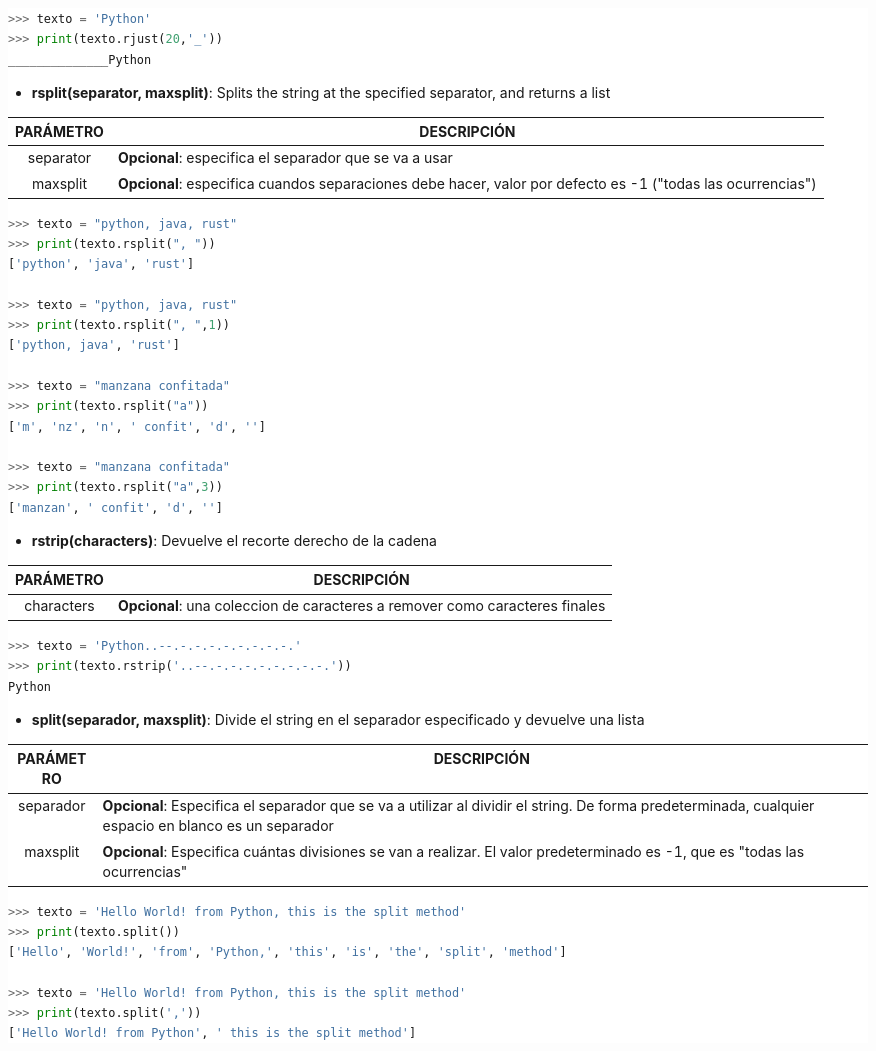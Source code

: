 ```python
>>> texto = 'Python'
>>> print(texto.rjust(20,'_'))
______________Python
```

* **rsplit(separator, maxsplit)**: Splits the string at the specified separator, and returns a list

| PARÁMETRO  | DESCRIPCIÓN  |
|:----------:|--------------|
| separator | **Opcional**: especifica el separador que se va a usar |
| maxsplit | **Opcional**: especifica cuandos separaciones debe hacer, valor por defecto es -1 ("todas las ocurrencias") |

```python
>>> texto = "python, java, rust"
>>> print(texto.rsplit(", "))
['python', 'java', 'rust']

>>> texto = "python, java, rust"
>>> print(texto.rsplit(", ",1))
['python, java', 'rust']

>>> texto = "manzana confitada"
>>> print(texto.rsplit("a"))
['m', 'nz', 'n', ' confit', 'd', '']

>>> texto = "manzana confitada"
>>> print(texto.rsplit("a",3))
['manzan', ' confit', 'd', '']
```

* **rstrip(characters)**: Devuelve el recorte derecho de la cadena

| PARÁMETRO  | DESCRIPCIÓN  |
|:----------:|--------------|
| characters | **Opcional**: una coleccion de caracteres a remover como caracteres finales |

```python
>>> texto = 'Python..--.-.-.-.-.-.-.-.-.'
>>> print(texto.rstrip('..--.-.-.-.-.-.-.-.-.'))
Python
```

* **split(separador, maxsplit)**: 	Divide el string en el separador especificado y devuelve una lista

| PARÁMETRO  | DESCRIPCIÓN  |
|:----------:|--------------|
| separador | **Opcional**: Especifica el separador que se va a utilizar al dividir el string. De forma predeterminada, cualquier espacio en blanco es un separador |
| maxsplit | **Opcional**: Especifica cuántas divisiones se van a realizar. El valor predeterminado es -1, que es "todas las ocurrencias"|


```python
>>> texto = 'Hello World! from Python, this is the split method'
>>> print(texto.split())
['Hello', 'World!', 'from', 'Python,', 'this', 'is', 'the', 'split', 'method']

>>> texto = 'Hello World! from Python, this is the split method'
>>> print(texto.split(','))
['Hello World! from Python', ' this is the split method']
```
